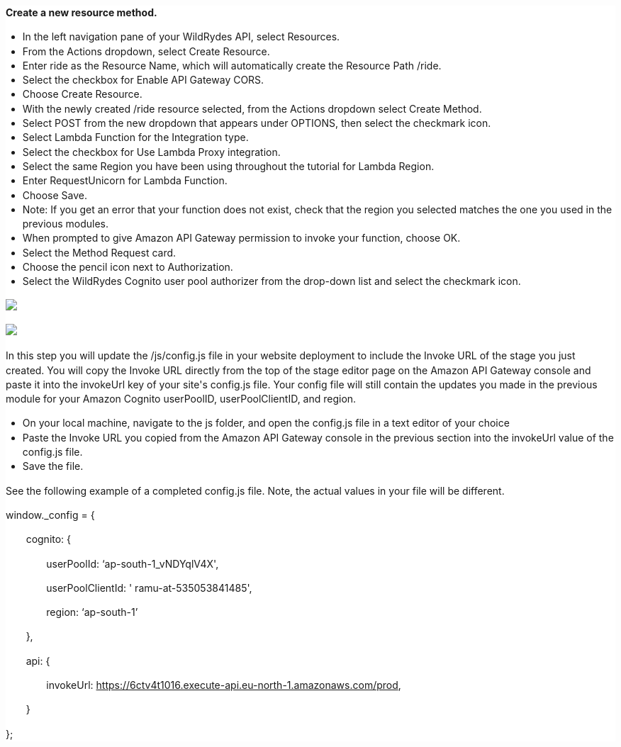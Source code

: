 
**Create a new resource method.**

- In the left navigation pane of your WildRydes API, select Resources.
- From the Actions dropdown, select Create Resource.
- Enter ride as the Resource Name, which will automatically create the Resource Path /ride.
- Select the checkbox for Enable API Gateway CORS.
- Choose Create Resource.
- With the newly created /ride resource selected, from the Actions dropdown select Create Method.
- Select POST from the new dropdown that appears under OPTIONS, then select the checkmark icon.
- Select Lambda Function for the Integration type.
- Select the checkbox for Use Lambda Proxy integration.
- Select the same Region you have been using throughout the tutorial for Lambda Region.
- Enter RequestUnicorn for Lambda Function.
- Choose Save.
- Note: If you get an error that your function does not exist, check that the region you selected matches the one you used in the previous modules.
- When prompted to give Amazon API Gateway permission to invoke your function, choose OK.
- Select the Method Request card.
- Choose the pencil icon next to Authorization.
- Select the WildRydes Cognito user pool authorizer from the drop-down list and select the checkmark icon.





![](Aspose.Words.0ccb6710-c06f-4e2d-8544-5d598bcaa53d.026.png)


![](Aspose.Words.0ccb6710-c06f-4e2d-8544-5d598bcaa53d.027.png)



In this step you will update the /js/config.js file in your website deployment to include the Invoke URL of the stage you just created. You will copy the Invoke URL directly from the top of the stage editor page on the Amazon API Gateway console and paste it into the invokeUrl key of your site's config.js file. Your config file will still contain the updates you made in the previous module for your Amazon Cognito userPoolID, userPoolClientID, and region.

- On your local machine, navigate to the js folder, and open the config.js file in a text editor of your choice
- Paste the Invoke URL you copied from the Amazon API Gateway console in the previous section into the invokeUrl value of the config.js file. 
- Save the file.


See the following example of a completed config.js file. Note, the actual values in your file will be different.

window.\_config = {

`    `cognito: {

`        `userPoolId: ‘ap-south-1\_vNDYqlV4X', 

`        `userPoolClientId: ' ramu-at-535053841485', 

`        `region: ‘ap-south-1’ 

`    `}, 

`    `api: { 

`        `invokeUrl: https://6ctv4t1016.execute-api.eu-north-1.amazonaws.com/prod, 

`    `} 

};
